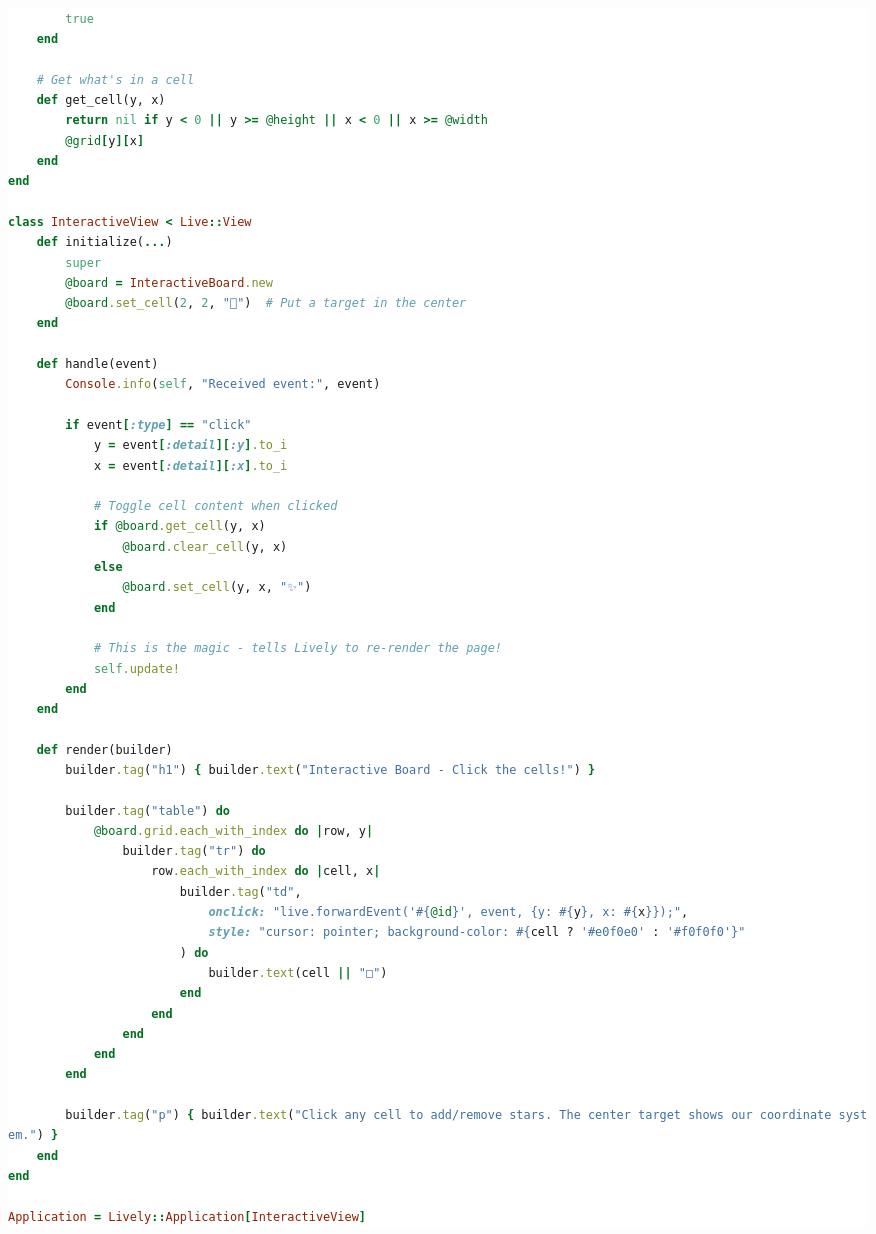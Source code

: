 ```ruby
		true
	end
	
	# Get what's in a cell
	def get_cell(y, x)
		return nil if y < 0 || y >= @height || x < 0 || x >= @width
		@grid[y][x]
	end
end

class InteractiveView < Live::View
	def initialize(...)
		super
		@board = InteractiveBoard.new
		@board.set_cell(2, 2, "🎯")  # Put a target in the center
	end
	
	def handle(event)
		Console.info(self, "Received event:", event)
		
		if event[:type] == "click"
			y = event[:detail][:y].to_i
			x = event[:detail][:x].to_i
			
			# Toggle cell content when clicked
			if @board.get_cell(y, x)
				@board.clear_cell(y, x)
			else
				@board.set_cell(y, x, "✨")
			end
			
			# This is the magic - tells Lively to re-render the page!
			self.update!
		end
	end
	
	def render(builder)
		builder.tag("h1") { builder.text("Interactive Board - Click the cells!") }
		
		builder.tag("table") do
			@board.grid.each_with_index do |row, y|
				builder.tag("tr") do
					row.each_with_index do |cell, x|
						builder.tag("td", 
							onclick: "live.forwardEvent('#{@id}', event, {y: #{y}, x: #{x}});",
							style: "cursor: pointer; background-color: #{cell ? '#e0f0e0' : '#f0f0f0'}"
						) do
							builder.text(cell || "□")
						end
					end
				end
			end
		end
		
		builder.tag("p") { builder.text("Click any cell to add/remove stars. The center target shows our coordinate system.") }
	end
end

Application = Lively::Application[InteractiveView]
```
